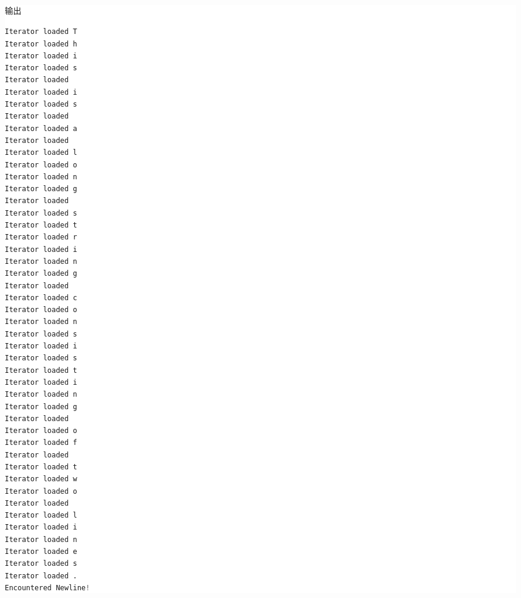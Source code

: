 输出

```py
Iterator loaded T
Iterator loaded h
Iterator loaded i
Iterator loaded s
Iterator loaded
Iterator loaded i
Iterator loaded s
Iterator loaded
Iterator loaded a
Iterator loaded
Iterator loaded l
Iterator loaded o
Iterator loaded n
Iterator loaded g
Iterator loaded
Iterator loaded s
Iterator loaded t
Iterator loaded r
Iterator loaded i
Iterator loaded n
Iterator loaded g
Iterator loaded
Iterator loaded c
Iterator loaded o
Iterator loaded n
Iterator loaded s
Iterator loaded i
Iterator loaded s
Iterator loaded t
Iterator loaded i
Iterator loaded n
Iterator loaded g
Iterator loaded
Iterator loaded o
Iterator loaded f
Iterator loaded
Iterator loaded t
Iterator loaded w
Iterator loaded o
Iterator loaded
Iterator loaded l
Iterator loaded i
Iterator loaded n
Iterator loaded e
Iterator loaded s
Iterator loaded .
Encountered Newline!

```
